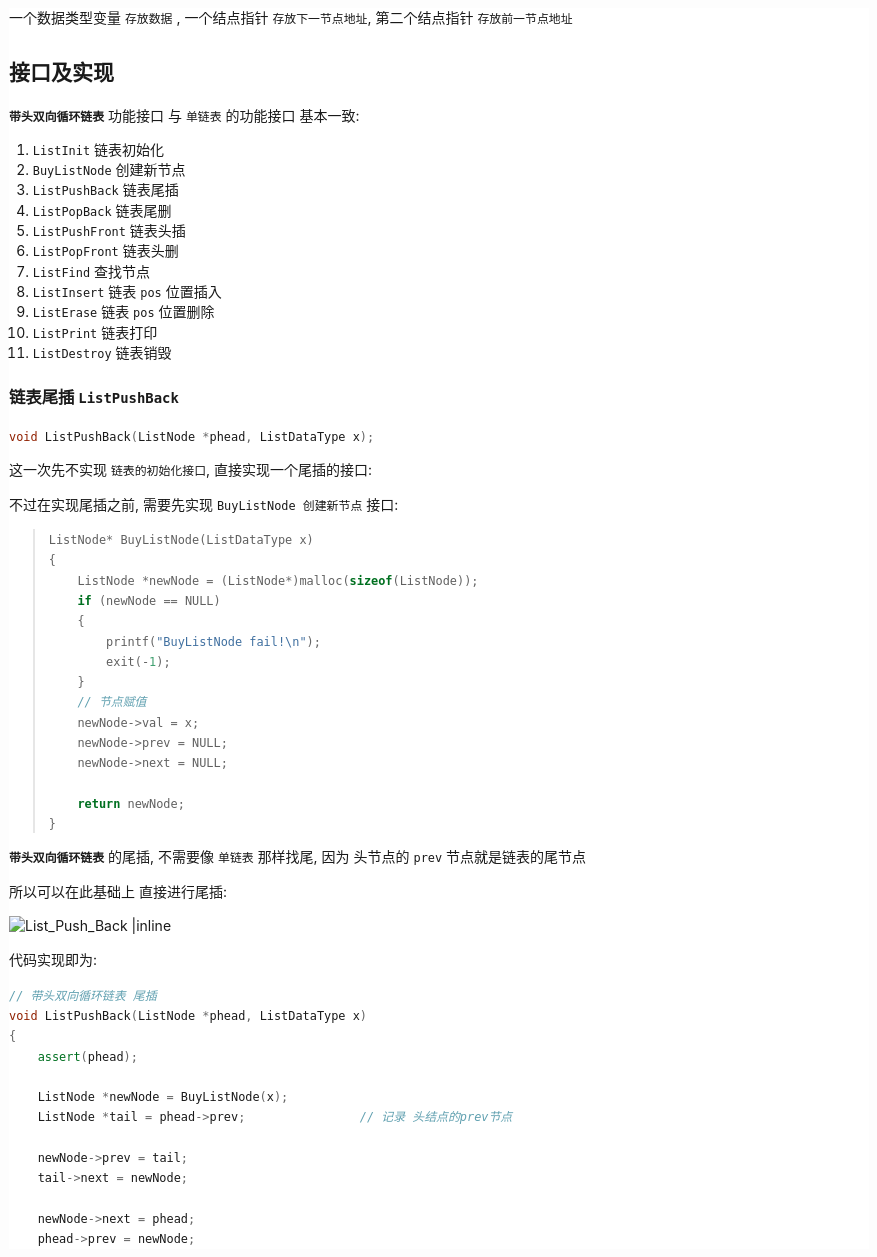 一个数据类型变量 `存放数据` , 一个结点指针 `存放下一节点地址`, 第二个结点指针 `存放前一节点地址`

## 接口及实现

**`带头双向循环链表`** 功能接口 与 `单链表` 的功能接口 基本一致:

1. `ListInit`  链表初始化
2. `BuyListNode`  创建新节点
3. `ListPushBack`  链表尾插
4. `ListPopBack`  链表尾删
5. `ListPushFront`  链表头插
6. `ListPopFront`  链表头删
7. `ListFind`  查找节点
8. `ListInsert`  链表 `pos` 位置插入
9. `ListErase`  链表 `pos` 位置删除
10. `ListPrint`  链表打印
11. `ListDestroy`  链表销毁

### 链表尾插 `ListPushBack`

```cpp
void ListPushBack(ListNode *phead, ListDataType x);
```

这一次先不实现 `链表的初始化接口`,  直接实现一个尾插的接口:

不过在实现尾插之前, 需要先实现 `BuyListNode 创建新节点` 接口:

> ```cpp
> ListNode* BuyListNode(ListDataType x)
> {
>     ListNode *newNode = (ListNode*)malloc(sizeof(ListNode));
>     if (newNode == NULL)
>     {
>         printf("BuyListNode fail!\n");
>         exit(-1);
>     }
>     // 节点赋值
>     newNode->val = x;
>     newNode->prev = NULL;
>     newNode->next = NULL;
>
>     return newNode;
> }
> ```

**`带头双向循环链表`** 的尾插, 不需要像 `单链表` 那样找尾, 因为 头节点的 `prev` 节点就是链表的尾节点

所以可以在此基础上 直接进行尾插:

![List_Push_Back |inline](https://humid1ch.oss-cn-shanghai.aliyuncs.com/20250722154233321.gif)

代码实现即为:

```cpp
// 带头双向循环链表 尾插
void ListPushBack(ListNode *phead, ListDataType x)
{
    assert(phead);

    ListNode *newNode = BuyListNode(x);
    ListNode *tail = phead->prev;                // 记录 头结点的prev节点

    newNode->prev = tail;
    tail->next = newNode;

    newNode->next = phead;
    phead->prev = newNode;
```